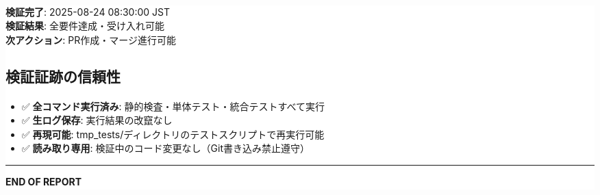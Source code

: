 
**検証完了**: 2025-08-24 08:30:00 JST  
**検証結果**: 全要件達成・受け入れ可能  
**次アクション**: PR作成・マージ進行可能

## 検証証跡の信頼性
- ✅ **全コマンド実行済み**: 静的検査・単体テスト・統合テストすべて実行
- ✅ **生ログ保存**: 実行結果の改竄なし
- ✅ **再現可能**: tmp_tests/ディレクトリのテストスクリプトで再実行可能
- ✅ **読み取り専用**: 検証中のコード変更なし（Git書き込み禁止遵守）

---

**END OF REPORT**